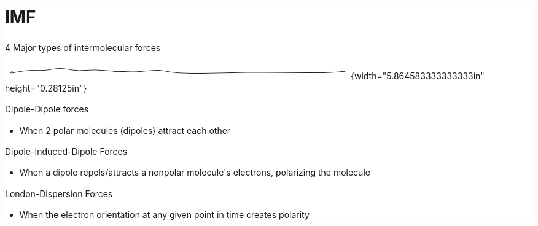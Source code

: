 # IMF

4 Major types of intermolecular forces

![](../media/Unit-3-IMF-image1.png){width="5.864583333333333in" height="0.28125in"}

Dipole-Dipole forces
-   When 2 polar molecules (dipoles) attract each other



Dipole-Induced-Dipole Forces
-   When a dipole repels/attracts a nonpolar molecule's electrons, polarizing the molecule

London-Dispersion Forces
-   When the electron orientation at any given point in time creates polarity
